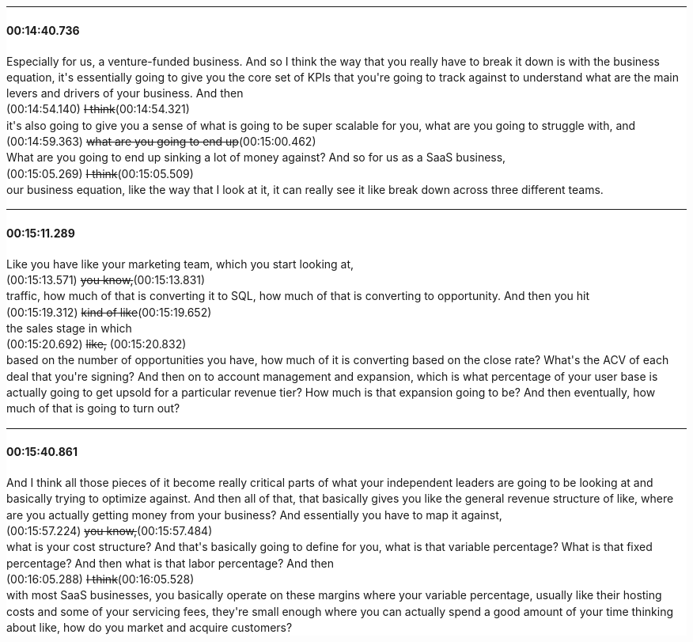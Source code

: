 
---


#### 00:14:40.736

Especially for us, a venture-funded business. And so I think the way that you really have to break it down is with the business equation, it's essentially going to give you the core set of KPIs that you're going to track against to understand what are the main levers and drivers of your business. And then   
(00:14:54.140) ~~I think~~(00:14:54.321)  
it's also going to give you a sense of what is going to be super scalable for you, what are you going to struggle with, and   
(00:14:59.363) ~~what are you going to end up~~(00:15:00.462)  
What are you going to end up sinking a lot of money against? And so for us as a SaaS business,   
(00:15:05.269) ~~I think~~(00:15:05.509)  
our business equation, like the way that I look at it, it can really see it like break down across three different teams. 


---


#### 00:15:11.289

Like you have like your marketing team, which you start looking at,   
(00:15:13.571) ~~you know,~~(00:15:13.831)  
traffic, how much of that is converting it to SQL, how much of that is converting to opportunity. And then you hit   
(00:15:19.312) ~~kind of like~~(00:15:19.652)  
the sales stage in which   
(00:15:20.692) ~~like,~~ (00:15:20.832)  
based on the number of opportunities you have, how much of it is converting based on the close rate? What's the ACV of each deal that you're signing? And then on to account management and expansion, which is what percentage of your user base is actually going to get upsold for a particular revenue tier? How much is that expansion going to be? And then eventually, how much of that is going to turn out? 


---


#### 00:15:40.861

And I think all those pieces of it become really critical parts of what your independent leaders are going to be looking at and basically trying to optimize against. And then all of that, that basically gives you like the general revenue structure of like, where are you actually getting money from your business? And essentially you have to map it against,   
(00:15:57.224) ~~you know,~~(00:15:57.484)  
what is your cost structure? And that's basically going to define for you, what is that variable percentage? What is that fixed percentage? And then what is that labor percentage? And then   
(00:16:05.288) ~~I think~~(00:16:05.528)  
with most SaaS businesses, you basically operate on these margins where your variable percentage, usually like their hosting costs and some of your servicing fees, they're small enough where you can actually spend a good amount of your time thinking about like, how do you market and acquire customers? 
